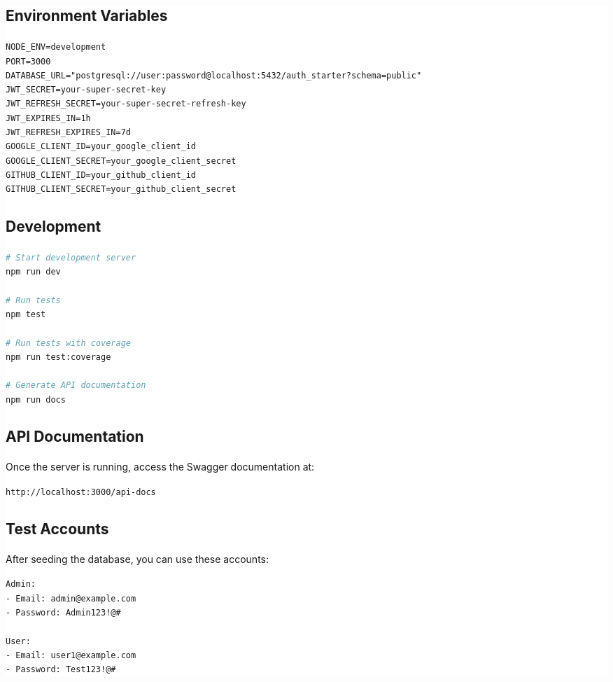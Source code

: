 ## Environment Variables

```env
NODE_ENV=development
PORT=3000
DATABASE_URL="postgresql://user:password@localhost:5432/auth_starter?schema=public"
JWT_SECRET=your-super-secret-key
JWT_REFRESH_SECRET=your-super-secret-refresh-key
JWT_EXPIRES_IN=1h
JWT_REFRESH_EXPIRES_IN=7d
GOOGLE_CLIENT_ID=your_google_client_id
GOOGLE_CLIENT_SECRET=your_google_client_secret
GITHUB_CLIENT_ID=your_github_client_id
GITHUB_CLIENT_SECRET=your_github_client_secret
```

## Development

```bash
# Start development server
npm run dev

# Run tests
npm test

# Run tests with coverage
npm run test:coverage

# Generate API documentation
npm run docs
```

## API Documentation

Once the server is running, access the Swagger documentation at:

```
http://localhost:3000/api-docs
```

## Test Accounts

After seeding the database, you can use these accounts:

```
Admin:
- Email: admin@example.com
- Password: Admin123!@#

User:
- Email: user1@example.com
- Password: Test123!@#
```
